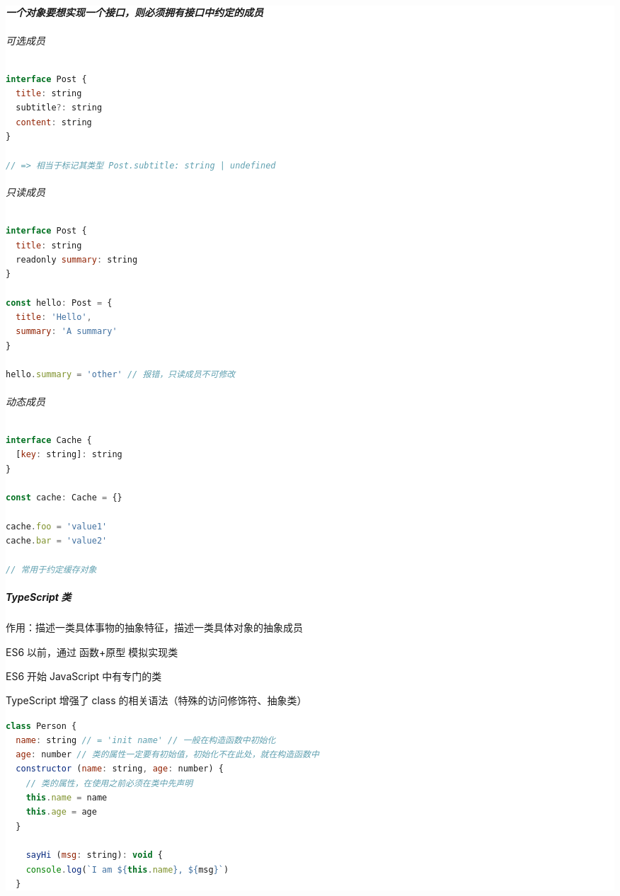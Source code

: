 ***一个对象要想实现一个接口，则必须拥有接口中约定的成员***

###### 可选成员

```javascript
interface Post {
  title: string
  subtitle?: string
  content: string
}

// => 相当于标记其类型 Post.subtitle: string | undefined
```

###### 只读成员

```javascript
interface Post {
  title: string
  readonly summary: string
}

const hello: Post = {
  title: 'Hello',
  summary: 'A summary'
}

hello.summary = 'other' // 报错，只读成员不可修改
```

###### 动态成员

```javascript
interface Cache {
  [key: string]: string
}

const cache: Cache = {}

cache.foo = 'value1'
cache.bar = 'value2'

// 常用于约定缓存对象
```



##### TypeScript 类

作用：描述一类具体事物的抽象特征，描述一类具体对象的抽象成员

ES6 以前，通过 函数+原型 模拟实现类

ES6 开始 JavaScript 中有专门的类

TypeScript 增强了 class 的相关语法（特殊的访问修饰符、抽象类）

```javascript
class Person {
  name: string // = 'init name' // 一般在构造函数中初始化
  age: number // 类的属性一定要有初始值，初始化不在此处，就在构造函数中
  constructor (name: string, age: number) {
    // 类的属性，在使用之前必须在类中先声明
    this.name = name
    this.age = age
  }

	sayHi (msg: string): void {
    console.log(`I am ${this.name}, ${msg}`)
  }
```
